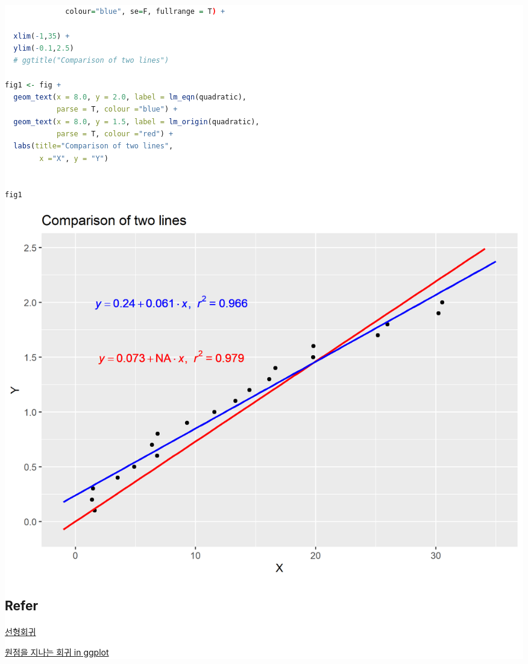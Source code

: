 ``` r
              colour="blue", se=F, fullrange = T) +
  
  xlim(-1,35) + 
  ylim(-0.1,2.5)
  # ggtitle("Comparison of two lines")

fig1 <- fig + 
  geom_text(x = 8.0, y = 2.0, label = lm_eqn(quadratic), 
            parse = T, colour ="blue") +
  geom_text(x = 8.0, y = 1.5, label = lm_origin(quadratic), 
            parse = T, colour ="red") + 
  labs(title="Comparison of two lines",
        x ="X", y = "Y")


fig1
```

<img src="단순선형회귀_files/figure-markdown_github/unnamed-chunk-13-1.png" style="display: block; margin: auto;" />

Refer
-----

[선형회귀](https://www.datacamp.com/community/tutorials/linear-regression-R#coefficients)

[원점을 지나는 회귀 in ggplot](https://stackoverflow.com/questions/26705554/extend-geom-smooth-in-a-single-direction)

